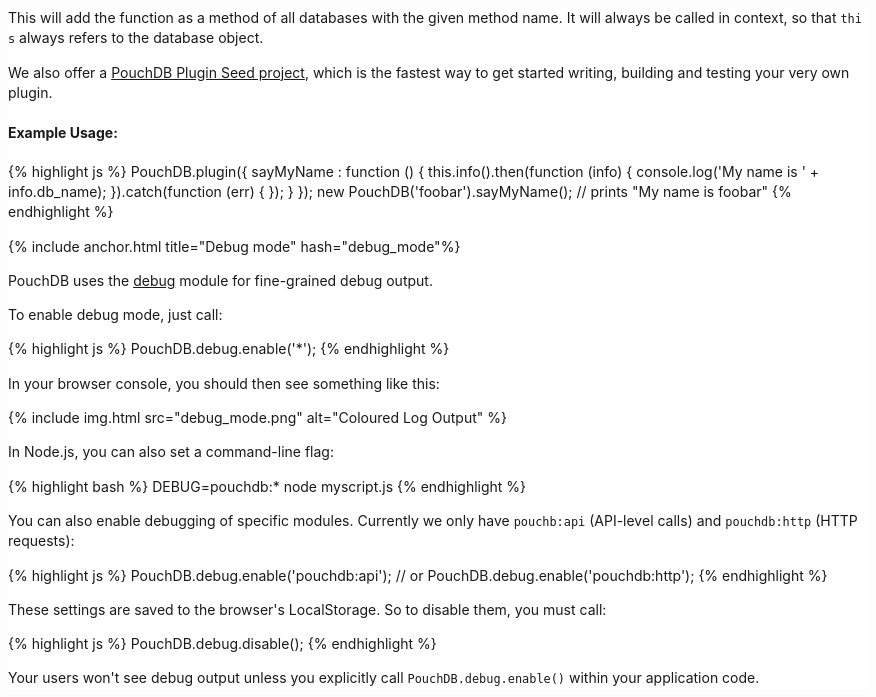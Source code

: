 This will add the function as a method of all databases with the given method name.  It will always be called in context, so that `this` always refers to the database object.

We also offer a [PouchDB Plugin Seed project](https://github.com/pouchdb/plugin-seed), which is the fastest way to get started writing, building and testing your very own plugin.

#### Example Usage:
{% highlight js %}
PouchDB.plugin({
  sayMyName : function () {
    this.info().then(function (info)   {
      console.log('My name is ' + info.db_name);
    }).catch(function (err) { });
  }
});
new PouchDB('foobar').sayMyName(); // prints "My name is foobar"
{% endhighlight %}

{% include anchor.html title="Debug mode" hash="debug_mode"%}

PouchDB uses the [debug](https://www.npmjs.org/package/debug) module for fine-grained debug output.

To enable debug mode, just call:

{% highlight js %}
PouchDB.debug.enable('*');
{% endhighlight %}

In your browser console, you should then see something like this:


{% include img.html src="debug_mode.png" alt="Coloured Log Output" %}

In Node.js, you can also set a command-line flag:

{% highlight bash %}
DEBUG=pouchdb:* node myscript.js
{% endhighlight %}

You can also enable debugging of specific modules. Currently we only have `pouchb:api` (API-level calls) and `pouchdb:http`  (HTTP requests):

{% highlight js %}
PouchDB.debug.enable('pouchdb:api'); // or
PouchDB.debug.enable('pouchdb:http');
{% endhighlight %}

These settings are saved to the browser's LocalStorage. So to disable them, you must call:

{% highlight js %}
PouchDB.debug.disable();
{% endhighlight %}

Your users won't see debug output unless you explicitly call `PouchDB.debug.enable()` within your application code.

[event emitter]: http://nodejs.org/api/events.html#events_class_events_eventemitter


  [promise]: http://www.html5rocks.com/en/tutorials/es6/promises/
  [lie]: https://github.com/calvinmetcalf/lie
  [bluebird]: https://github.com/petkaantonov/bluebird
  [request]: https://github.com/mikeal/request
  [levelup]: https://github.com/rvagg/node-levelup
  [MemDOWN]: https://github.com/rvagg/memdown
  [levelup_options]: https://github.com/rvagg/node-levelup/#options
  [sqlite plugin]: https://github.com/brodysoft/Cordova-SQLitePlugin